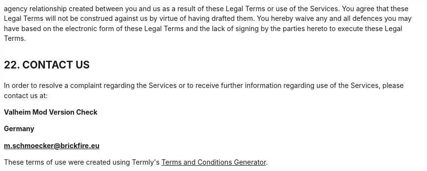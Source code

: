 agency relationship created between you and us as a result of these Legal Terms or use of the Services. You agree that
these Legal Terms will not be construed against us by virtue of having drafted them. You hereby waive any and all
defences you may have based on the electronic form of these Legal Terms and the lack of signing by the parties hereto to
execute these Legal Terms.

## 22. CONTACT US

In order to resolve a complaint regarding the Services or to receive further information regarding use of the Services,
please contact us at:

**Valheim Mod Version Check**

**Germany**

**m.schmoecker@brickfire.eu**

These terms of use were created using
Termly's [Terms and Conditions Generator](https://termly.io/products/terms-and-conditions-generator/).
